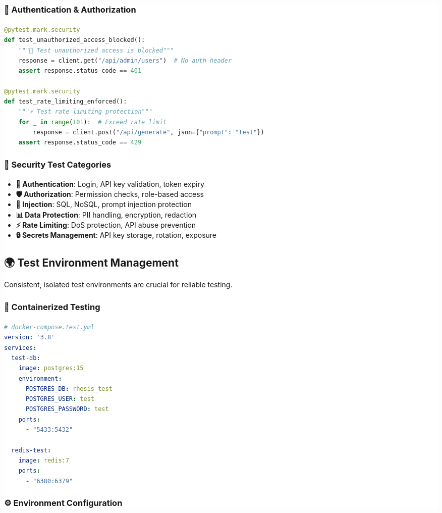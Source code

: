 ### 🔐 Authentication & Authorization

```python
@pytest.mark.security
def test_unauthorized_access_blocked():
    """🚫 Test unauthorized access is blocked"""
    response = client.get("/api/admin/users")  # No auth header
    assert response.status_code == 401

@pytest.mark.security
def test_rate_limiting_enforced():
    """⚡ Test rate limiting protection"""
    for _ in range(101):  # Exceed rate limit
        response = client.post("/api/generate", json={"prompt": "test"})
    assert response.status_code == 429
```

### 🎯 Security Test Categories

- **🔑 Authentication**: Login, API key validation, token expiry
- **🛡️ Authorization**: Permission checks, role-based access
- **💉 Injection**: SQL, NoSQL, prompt injection protection  
- **📊 Data Protection**: PII handling, encryption, redaction
- **⚡ Rate Limiting**: DoS protection, API abuse prevention
- **🔒 Secrets Management**: API key storage, rotation, exposure

## 🌍 Test Environment Management

Consistent, isolated test environments are crucial for reliable testing.

### 🐳 Containerized Testing

```yaml
# docker-compose.test.yml
version: '3.8'
services:
  test-db:
    image: postgres:15
    environment:
      POSTGRES_DB: rhesis_test
      POSTGRES_USER: test
      POSTGRES_PASSWORD: test
    ports:
      - "5433:5432"
  
  redis-test:
    image: redis:7
    ports:
      - "6380:6379"
```

### ⚙️ Environment Configuration
